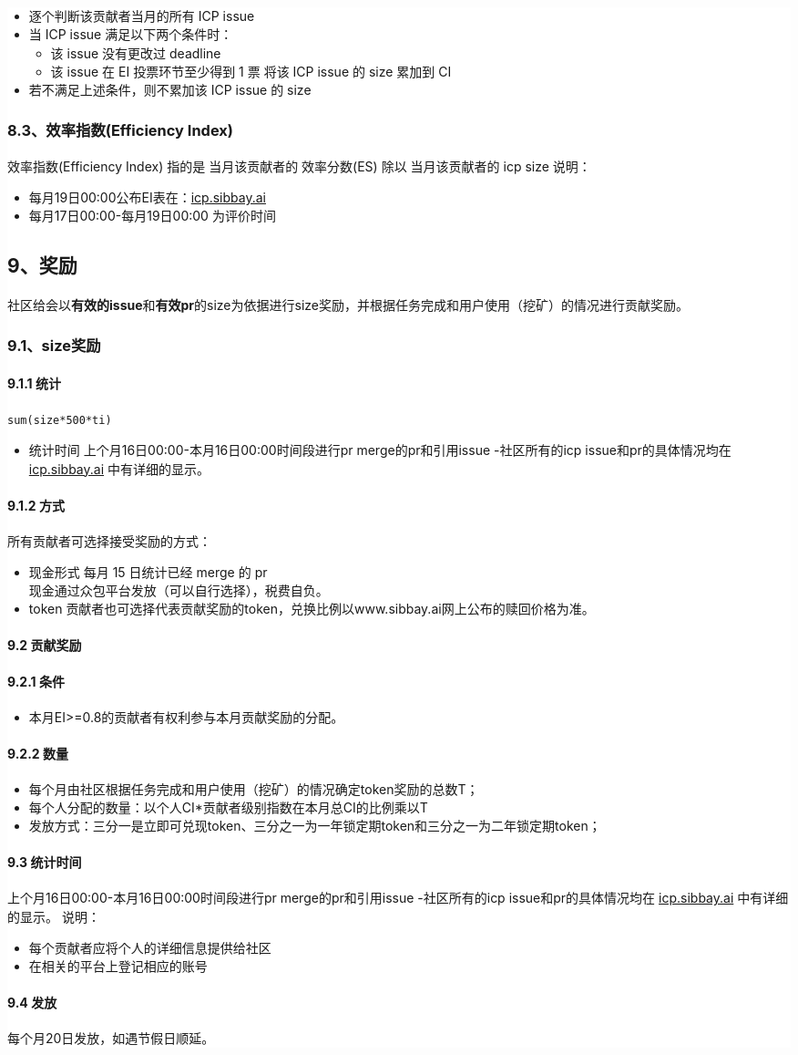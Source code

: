 - 逐个判断该贡献者当月的所有 ICP issue
- 当 ICP issue 满足以下两个条件时：
  - 该 issue 没有更改过 deadline
  - 该 issue 在 EI 投票环节至少得到 1 票
  将该 ICP issue 的 size 累加到 CI
- 若不满足上述条件，则不累加该 ICP issue 的 size

### 8.3、效率指数(Efficiency Index)
效率指数(Efficiency Index) 指的是 当月该贡献者的 效率分数(ES) 除以 当月该贡献者的 icp size
说明：
- 每月19日00:00公布EI表在：[icp.sibbay.ai](http://icp.sibbay.ai)
- 每月17日00:00-每月19日00:00 为评价时间

## 9、奖励
社区给会以**有效的issue**和**有效pr**的size为依据进行size奖励，并根据任务完成和用户使用（挖矿）的情况进行贡献奖励。  

### 9.1、size奖励
#### 9.1.1 统计
```
sum(size*500*ti)
```
- 统计时间
上个月16日00:00-本月16日00:00时间段进行pr merge的pr和引用issue
-社区所有的icp issue和pr的具体情况均在 [icp.sibbay.ai](http://icp.sibbay.ai) 中有详细的显示。


#### 9.1.2 方式
所有贡献者可选择接受奖励的方式：
- 现金形式
每月 15 日统计已经 merge 的 pr  
现金通过众包平台发放（可以自行选择），税费自负。  
- token
贡献者也可选择代表贡献奖励的token，兑换比例以www.sibbay.ai网上公布的赎回价格为准。  

#### 9.2 贡献奖励
#### 9.2.1 条件
- 本月EI>=0.8的贡献者有权利参与本月贡献奖励的分配。
#### 9.2.2 数量
- 每个月由社区根据任务完成和用户使用（挖矿）的情况确定token奖励的总数T；
- 每个人分配的数量：以个人CI*贡献者级别指数在本月总CI的比例乘以T
- 发放方式：三分一是立即可兑现token、三分之一为一年锁定期token和三分之一为二年锁定期token；

#### 9.3 统计时间
上个月16日00:00-本月16日00:00时间段进行pr merge的pr和引用issue
-社区所有的icp issue和pr的具体情况均在 [icp.sibbay.ai](http://icp.sibbay.ai) 中有详细的显示。
说明：  

- 每个贡献者应将个人的详细信息提供给社区
- 在相关的平台上登记相应的账号

#### 9.4 发放
每个月20日发放，如遇节假日顺延。
